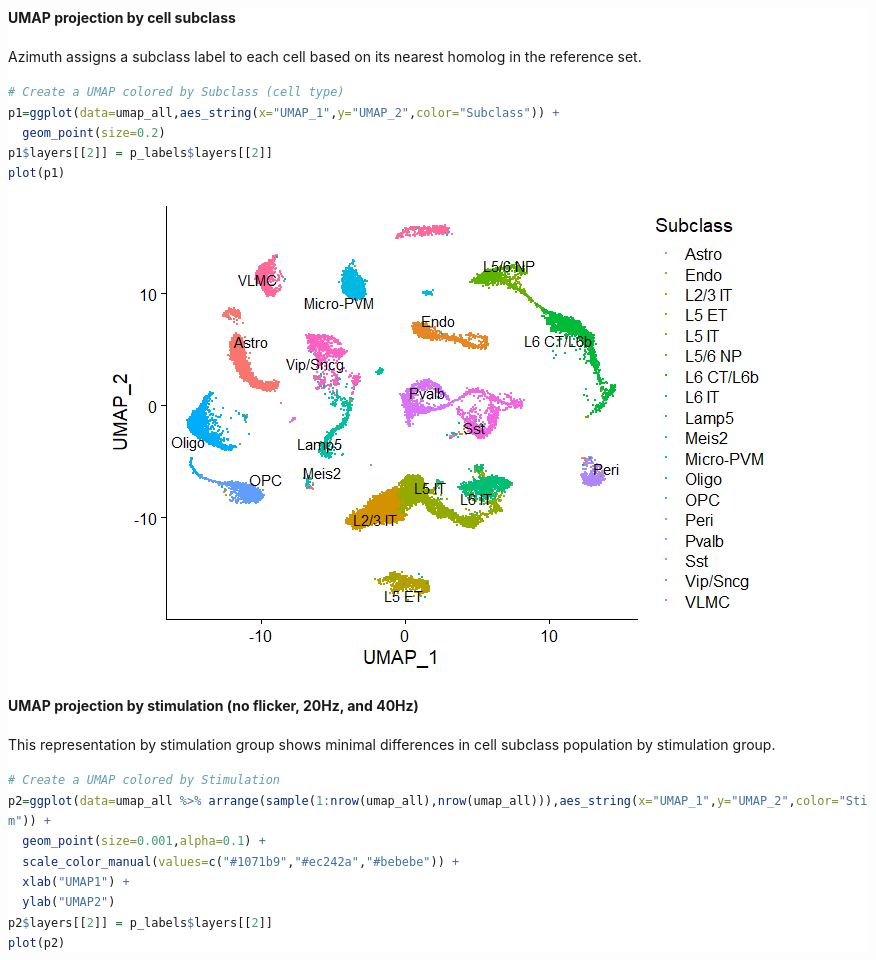 #### UMAP projection by cell subclass

Azimuth assigns a subclass label to each cell based on its nearest
homolog in the reference set.

``` r
# Create a UMAP colored by Subclass (cell type)
p1=ggplot(data=umap_all,aes_string(x="UMAP_1",y="UMAP_2",color="Subclass")) +
  geom_point(size=0.2)
p1$layers[[2]] = p_labels$layers[[2]]
plot(p1)
```

<img src="snRNAseq_Flicker_files/figure-gfm/umap_subclass-1.png" style="display: block; margin: auto;" />

#### UMAP projection by stimulation (no flicker, 20Hz, and 40Hz)

This representation by stimulation group shows minimal differences in
cell subclass population by stimulation group.

``` r
# Create a UMAP colored by Stimulation
p2=ggplot(data=umap_all %>% arrange(sample(1:nrow(umap_all),nrow(umap_all))),aes_string(x="UMAP_1",y="UMAP_2",color="Stim")) +
  geom_point(size=0.001,alpha=0.1) + 
  scale_color_manual(values=c("#1071b9","#ec242a","#bebebe")) +
  xlab("UMAP1") +
  ylab("UMAP2")
p2$layers[[2]] = p_labels$layers[[2]]
plot(p2)
```
